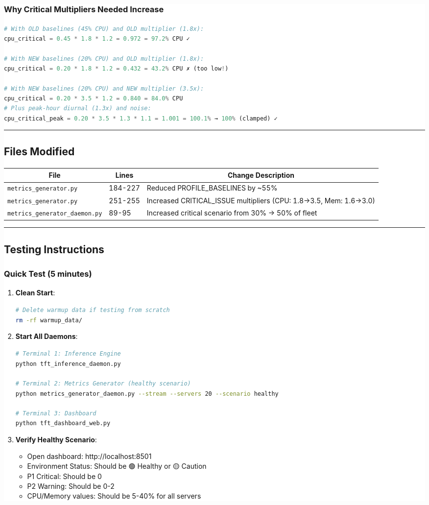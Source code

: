 ### Why Critical Multipliers Needed Increase

```python
# With OLD baselines (45% CPU) and OLD multiplier (1.8x):
cpu_critical = 0.45 * 1.8 * 1.2 = 0.972 = 97.2% CPU ✓

# With NEW baselines (20% CPU) and OLD multiplier (1.8x):
cpu_critical = 0.20 * 1.8 * 1.2 = 0.432 = 43.2% CPU ✗ (too low!)

# With NEW baselines (20% CPU) and NEW multiplier (3.5x):
cpu_critical = 0.20 * 3.5 * 1.2 = 0.840 = 84.0% CPU
# Plus peak-hour diurnal (1.3x) and noise:
cpu_critical_peak = 0.20 * 3.5 * 1.3 * 1.1 = 1.001 = 100.1% → 100% (clamped) ✓
```

---

## Files Modified

| File | Lines | Change Description |
|------|-------|-------------------|
| `metrics_generator.py` | 184-227 | Reduced PROFILE_BASELINES by ~55% |
| `metrics_generator.py` | 251-255 | Increased CRITICAL_ISSUE multipliers (CPU: 1.8→3.5, Mem: 1.6→3.0) |
| `metrics_generator_daemon.py` | 89-95 | Increased critical scenario from 30% → 50% of fleet |

---

## Testing Instructions

### Quick Test (5 minutes)

1. **Clean Start**:
   ```bash
   # Delete warmup data if testing from scratch
   rm -rf warmup_data/
   ```

2. **Start All Daemons**:
   ```bash
   # Terminal 1: Inference Engine
   python tft_inference_daemon.py

   # Terminal 2: Metrics Generator (healthy scenario)
   python metrics_generator_daemon.py --stream --servers 20 --scenario healthy

   # Terminal 3: Dashboard
   python tft_dashboard_web.py
   ```

3. **Verify Healthy Scenario**:
   - Open dashboard: http://localhost:8501
   - Environment Status: Should be 🟢 Healthy or 🟡 Caution
   - P1 Critical: Should be 0
   - P2 Warning: Should be 0-2
   - CPU/Memory values: Should be 5-40% for all servers
